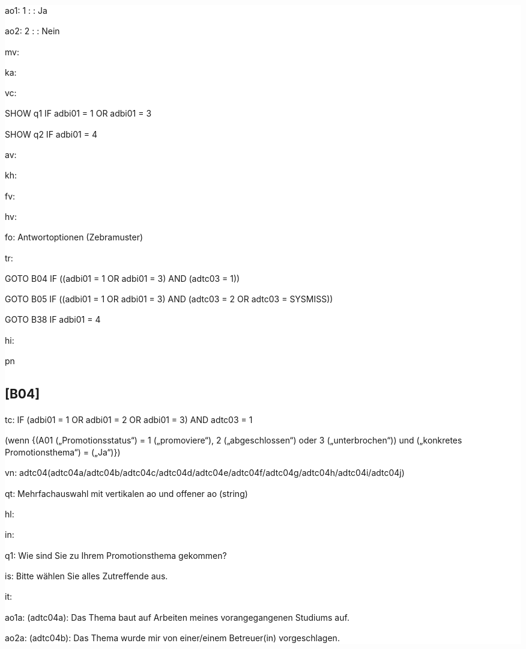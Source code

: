 ao1: 1 : : Ja

ao2: 2 : : Nein

mv:

ka:

vc:

SHOW q1 IF adbi01 = 1 OR adbi01 = 3

SHOW q2 IF adbi01 = 4

av:

kh:

fv:

hv:

fo: Antwortoptionen (Zebramuster)

tr:

GOTO B04 IF ((adbi01 = 1 OR adbi01 = 3) AND (adtc03 = 1))

GOTO B05 IF ((adbi01 = 1 OR adbi01 = 3) AND (adtc03 = 2 OR adtc03 = SYSMISS))

GOTO B38 IF adbi01 = 4

hi:

pn

[B04]
-----

tc: IF (adbi01 = 1 OR adbi01 = 2 OR adbi01 = 3) AND adtc03 = 1

(wenn {(A01 („Promotionsstatus“) = 1 („promoviere“), 2 („abgeschlossen“) oder 3
(„unterbrochen“)) und („konkretes Promotionsthema“) = („Ja“)})

vn:
adtc04(adtc04a/adtc04b/adtc04c/adtc04d/adtc04e/adtc04f/adtc04g/adtc04h/adtc04i/adtc04j)

qt: Mehrfachauswahl mit vertikalen ao und offener ao (string)

hl:

in:

q1: Wie sind Sie zu Ihrem Promotionsthema gekommen?

is: Bitte wählen Sie alles Zutreffende aus.

it:

ao1a: (adtc04a): Das Thema baut auf Arbeiten meines vorangegangenen Studiums
auf.

ao2a: (adtc04b): Das Thema wurde mir von einer/einem Betreuer(in) vorgeschlagen.
